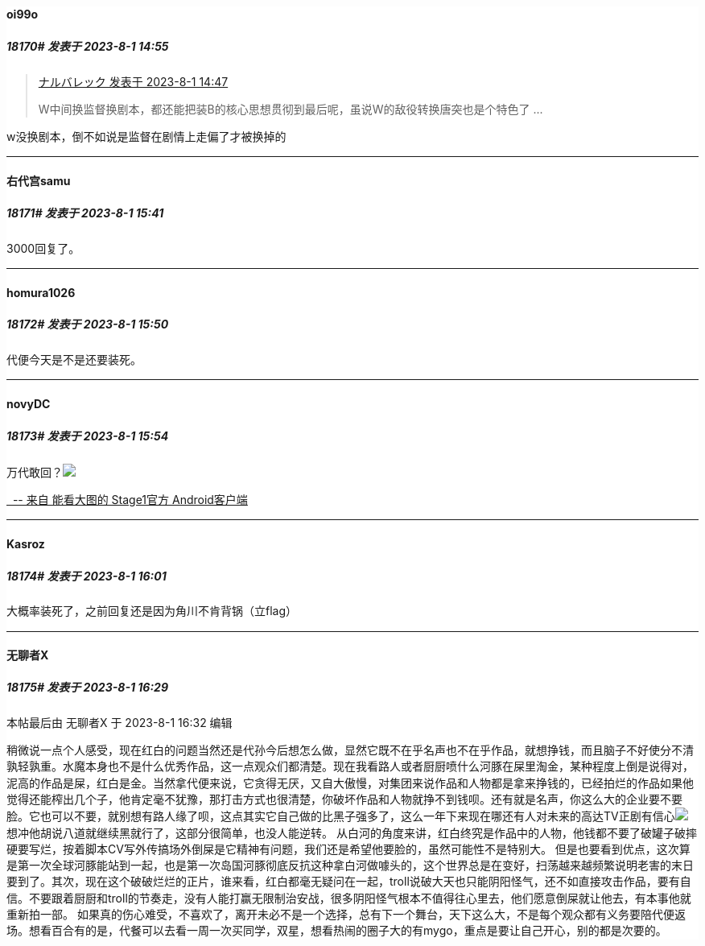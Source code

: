 ####  oi99o  
##### 18170#       发表于 2023-8-1 14:55

<blockquote><a href="httphttps://bbs.saraba1st.com/2b/forum.php?mod=redirect&amp;goto=findpost&amp;pid=61867382&amp;ptid=2138751" target="_blank">ナルバレック 发表于 2023-8-1 14:47</a>

W中间换监督换剧本，都还能把装B的核心思想贯彻到最后呢，虽说W的敌役转换唐突也是个特色了 ...</blockquote>
w没换剧本，倒不如说是监督在剧情上走偏了才被换掉的


*****

####  右代宫samu  
##### 18171#       发表于 2023-8-1 15:41

3000回复了。


*****

####  homura1026  
##### 18172#       发表于 2023-8-1 15:50

代便今天是不是还要装死。


*****

####  novyDC  
##### 18173#       发表于 2023-8-1 15:54

万代敢回？<img src="https://static.saraba1st.com/image/smiley/face2017/066.png" referrerpolicy="no-referrer">

[  -- 来自 能看大图的 Stage1官方 Android客户端](https://www.coolapk.com/apk/140634)

*****

####  Kasroz  
##### 18174#       发表于 2023-8-1 16:01

大概率装死了，之前回复还是因为角川不肯背锅（立flag）


*****

####  无聊者X  
##### 18175#       发表于 2023-8-1 16:29

 本帖最后由 无聊者X 于 2023-8-1 16:32 编辑 

稍微说一点个人感受，现在红白的问题当然还是代孙今后想怎么做，显然它既不在乎名声也不在乎作品，就想挣钱，而且脑子不好使分不清孰轻孰重。水魔本身也不是什么优秀作品，这一点观众们都清楚。现在我看路人或者厨厨喷什么河豚在屎里淘金，某种程度上倒是说得对，泥高的作品是屎，红白是金。当然拿代便来说，它贪得无厌，又自大傲慢，对集团来说作品和人物都是拿来挣钱的，已经拍烂的作品如果他觉得还能榨出几个子，他肯定毫不犹豫，那打击方式也很清楚，你破坏作品和人物就挣不到钱呗。还有就是名声，你这么大的企业要不要脸。它也可以不要，就别想有路人缘了呗，这点其实它自己做的比黑子强多了，这么一年下来现在哪还有人对未来的高达TV正剧有信心<img src="https://static.saraba1st.com/image/smiley/face2017/037.png" referrerpolicy="no-referrer">想冲他胡说八道就继续黑就行了，这部分很简单，也没人能逆转。
从白河的角度来讲，红白终究是作品中的人物，他钱都不要了破罐子破摔硬要写烂，按着脚本CV写外传搞场外倒屎是它精神有问题，我们还是希望他要脸的，虽然可能性不是特别大。
但是也要看到优点，这次算是第一次全球河豚能站到一起，也是第一次岛国河豚彻底反抗这种拿白河做噱头的，这个世界总是在变好，扫荡越来越频繁说明老害的末日要到了。其次，现在这个破破烂烂的正片，谁来看，红白都毫无疑问在一起，troll说破大天也只能阴阳怪气，还不如直接攻击作品，要有自信。不要跟着厨厨和troll的节奏走，没有人能打赢无限制治安战，很多阴阳怪气根本不值得往心里去，他们愿意倒屎就让他去，有本事他就重新拍一部。
如果真的伤心难受，不喜欢了，离开未必不是一个选择，总有下一个舞台，天下这么大，不是每个观众都有义务要陪代便返场。想看百合有的是，代餐可以去看一周一次买同学，双星，想看热闹的圈子大的有mygo，重点是要让自己开心，别的都是次要的。
